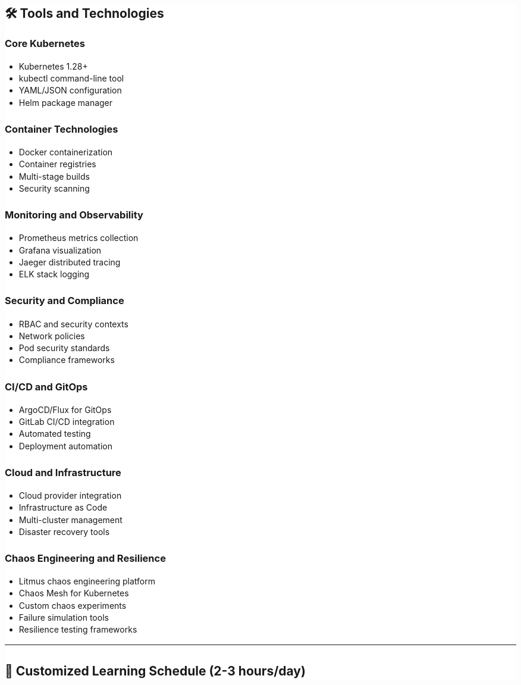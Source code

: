 
## 🛠️ **Tools and Technologies**

### **Core Kubernetes**
- Kubernetes 1.28+
- kubectl command-line tool
- YAML/JSON configuration
- Helm package manager

### **Container Technologies**
- Docker containerization
- Container registries
- Multi-stage builds
- Security scanning

### **Monitoring and Observability**
- Prometheus metrics collection
- Grafana visualization
- Jaeger distributed tracing
- ELK stack logging

### **Security and Compliance**
- RBAC and security contexts
- Network policies
- Pod security standards
- Compliance frameworks

### **CI/CD and GitOps**
- ArgoCD/Flux for GitOps
- GitLab CI/CD integration
- Automated testing
- Deployment automation

### **Cloud and Infrastructure**
- Cloud provider integration
- Infrastructure as Code
- Multi-cluster management
- Disaster recovery tools

### **Chaos Engineering and Resilience**
- Litmus chaos engineering platform
- Chaos Mesh for Kubernetes
- Custom chaos experiments
- Failure simulation tools
- Resilience testing frameworks

---

## 📅 **Customized Learning Schedule** (2-3 hours/day)
